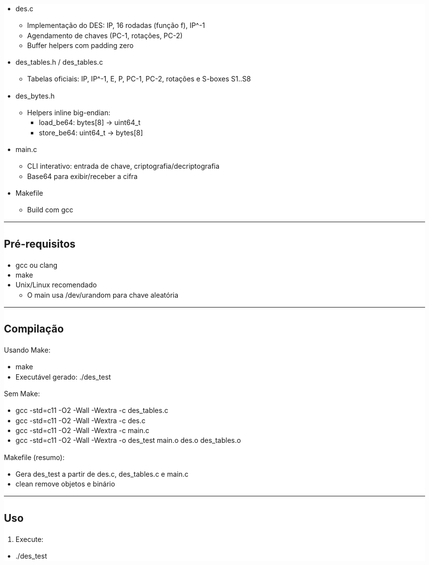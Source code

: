 - des.c
  - Implementação do DES: IP, 16 rodadas (função f), IP^-1
  - Agendamento de chaves (PC-1, rotações, PC-2)
  - Buffer helpers com padding zero

- des_tables.h / des_tables.c
  - Tabelas oficiais: IP, IP^-1, E, P, PC-1, PC-2, rotações e S-boxes S1..S8

- des_bytes.h
  - Helpers inline big-endian:
    - load_be64: bytes[8] -> uint64_t
    - store_be64: uint64_t -> bytes[8]

- main.c
  - CLI interativo: entrada de chave, criptografia/decriptografia
  - Base64 para exibir/receber a cifra

- Makefile
  - Build com gcc

---

## Pré-requisitos

- gcc ou clang
- make
- Unix/Linux recomendado
  - O main usa /dev/urandom para chave aleatória

---

## Compilação

Usando Make:
- make
- Executável gerado: ./des_test

Sem Make:
- gcc -std=c11 -O2 -Wall -Wextra -c des_tables.c
- gcc -std=c11 -O2 -Wall -Wextra -c des.c
- gcc -std=c11 -O2 -Wall -Wextra -c main.c
- gcc -std=c11 -O2 -Wall -Wextra -o des_test main.o des.o des_tables.o

Makefile (resumo):
- Gera des_test a partir de des.c, des_tables.c e main.c
- clean remove objetos e binário

---

## Uso

1) Execute:
- ./des_test

